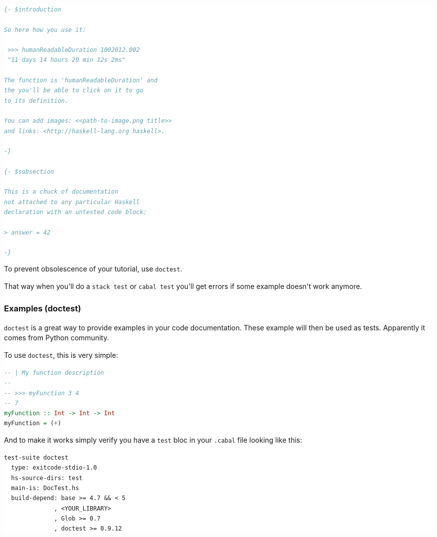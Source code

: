 ~~~haskell
{- $introduction

So here how you use it:

 >>> humanReadableDuration 1002012.002
 "11 days 14 hours 20 min 12s 2ms"

The function is 'humanReadableDuration' and
the you'll be able to click on it to go
to its definition.

You can add images: <<path-to-image.png title>>
and links: <http://haskell-lang.org haskell>.
 
-}

{- $subsection

This is a chuck of documentation
not attached to any particular Haskell
declaration with an untested code block:

> answer = 42

-}
~~~

To prevent obsolescence of your tutorial, use `doctest`.

That way when you'll do a `stack test` or `cabal test`
you'll get errors if some example doesn't work anymore.

### Examples (doctest)

`doctest` is a great way to provide examples in your code documentation.
These example will then be used as tests.
Apparently it comes from Python community.

To use `doctest`, this is very simple:

~~~haskell
-- | My function description
-- 
-- >>> myFunction 3 4
-- 7
myFunction :: Int -> Int -> Int
myFunction = (+)
~~~

And to make it works simply verify you have a `test` bloc in your
`.cabal` file looking like this:

~~~
test-suite doctest
  type: exitcode-stdio-1.0
  hs-source-dirs: test
  main-is: DocTest.hs
  build-depend: base >= 4.7 && < 5
              , <YOUR_LIBRARY> 
              , Glob >= 0.7
              , doctest >= 0.9.12
~~~
